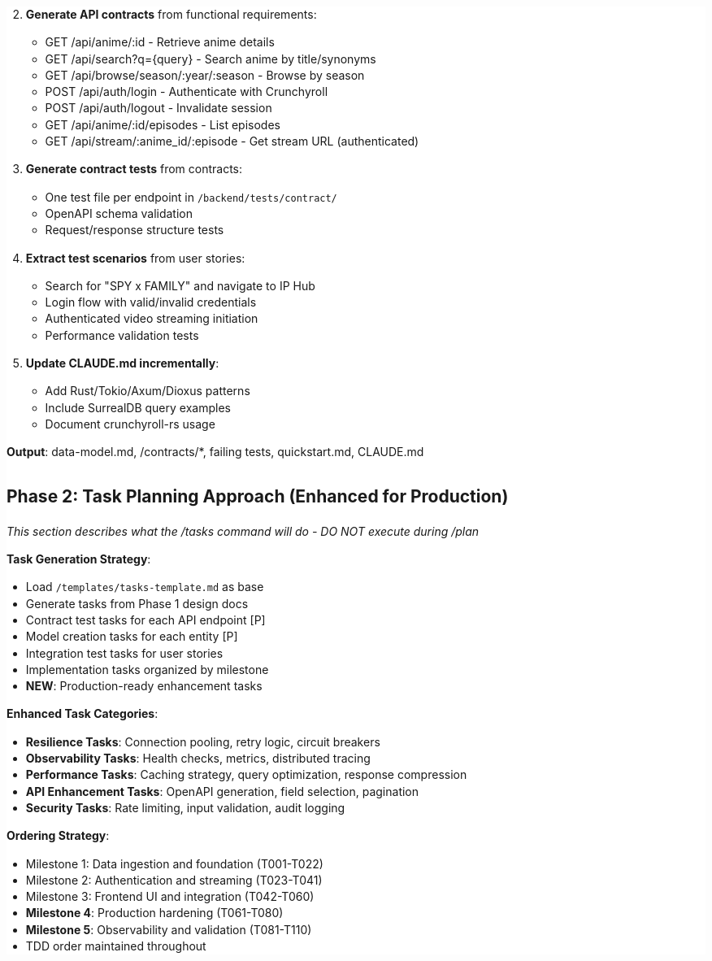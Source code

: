 2. **Generate API contracts** from functional requirements:
   - GET /api/anime/:id - Retrieve anime details
   - GET /api/search?q={query} - Search anime by title/synonyms
   - GET /api/browse/season/:year/:season - Browse by season
   - POST /api/auth/login - Authenticate with Crunchyroll
   - POST /api/auth/logout - Invalidate session
   - GET /api/anime/:id/episodes - List episodes
   - GET /api/stream/:anime_id/:episode - Get stream URL (authenticated)

3. **Generate contract tests** from contracts:
   - One test file per endpoint in `/backend/tests/contract/`
   - OpenAPI schema validation
   - Request/response structure tests

4. **Extract test scenarios** from user stories:
   - Search for "SPY x FAMILY" and navigate to IP Hub
   - Login flow with valid/invalid credentials
   - Authenticated video streaming initiation
   - Performance validation tests

5. **Update CLAUDE.md incrementally**:
   - Add Rust/Tokio/Axum/Dioxus patterns
   - Include SurrealDB query examples
   - Document crunchyroll-rs usage

**Output**: data-model.md, /contracts/*, failing tests, quickstart.md, CLAUDE.md

## Phase 2: Task Planning Approach (Enhanced for Production)
*This section describes what the /tasks command will do - DO NOT execute during /plan*

**Task Generation Strategy**:
- Load `/templates/tasks-template.md` as base
- Generate tasks from Phase 1 design docs
- Contract test tasks for each API endpoint [P]
- Model creation tasks for each entity [P]
- Integration test tasks for user stories
- Implementation tasks organized by milestone
- **NEW**: Production-ready enhancement tasks

**Enhanced Task Categories**:
- **Resilience Tasks**: Connection pooling, retry logic, circuit breakers
- **Observability Tasks**: Health checks, metrics, distributed tracing
- **Performance Tasks**: Caching strategy, query optimization, response compression
- **API Enhancement Tasks**: OpenAPI generation, field selection, pagination
- **Security Tasks**: Rate limiting, input validation, audit logging

**Ordering Strategy**:
- Milestone 1: Data ingestion and foundation (T001-T022)
- Milestone 2: Authentication and streaming (T023-T041)
- Milestone 3: Frontend UI and integration (T042-T060)
- **Milestone 4**: Production hardening (T061-T080)
- **Milestone 5**: Observability and validation (T081-T110)
- TDD order maintained throughout
